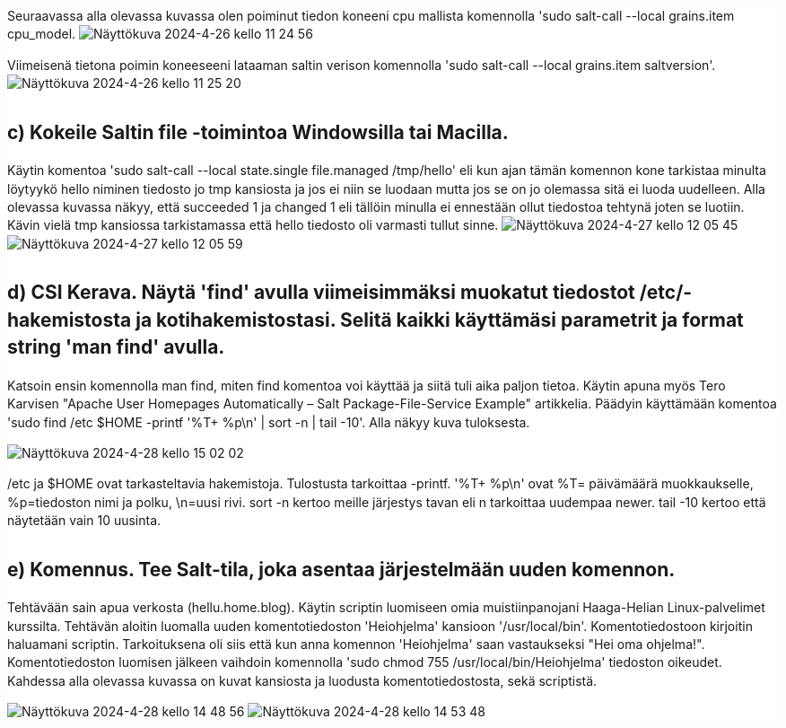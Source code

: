 Seuraavassa alla olevassa kuvassa olen poiminut tiedon koneeni cpu mallista komennolla 'sudo salt-call --local grains.item cpu_model.
<img width="628" alt="Näyttökuva 2024-4-26 kello 11 24 56" src="https://github.com/EmiliaHauskaviita/palvelintenhallinta/assets/165004928/abdd296d-7d0b-4568-8120-9fcce72afe14">

Viimeisenä tietona poimin koneeseeni lataaman saltin verison komennolla 'sudo salt-call --local grains.item saltversion'.
<img width="644" alt="Näyttökuva 2024-4-26 kello 11 25 20" src="https://github.com/EmiliaHauskaviita/palvelintenhallinta/assets/165004928/fd985e7f-2900-4878-873c-f53c5b1e96d5">


## c) Kokeile Saltin file -toimintoa Windowsilla tai Macilla.
Käytin komentoa 'sudo salt-call --local state.single file.managed /tmp/hello' eli kun ajan tämän komennon kone tarkistaa minulta löytyykö hello niminen tiedosto jo
tmp kansiosta ja jos ei niin se luodaan mutta jos se on jo olemassa sitä ei luoda uudelleen. Alla olevassa kuvassa näkyy, että succeeded 1 ja changed 1 eli
tällöin minulla ei ennestään ollut tiedostoa tehtynä joten se luotiin. Kävin vielä tmp kansiossa tarkistamassa että hello tiedosto oli varmasti tullut sinne.
<img width="887" alt="Näyttökuva 2024-4-27 kello 12 05 45" src="https://github.com/EmiliaHauskaviita/palvelintenhallinta/assets/165004928/c21d5030-5ca2-41fa-80b8-010c50618e75">
<img width="690" alt="Näyttökuva 2024-4-27 kello 12 05 59" src="https://github.com/EmiliaHauskaviita/palvelintenhallinta/assets/165004928/d2e425b6-54c0-4724-b0ce-f403f3c4f6d7">


## d) CSI Kerava. Näytä 'find' avulla viimeisimmäksi muokatut tiedostot /etc/-hakemistosta ja kotihakemistostasi. Selitä kaikki käyttämäsi parametrit ja format string 'man find' avulla.
Katsoin ensin komennolla man find, miten find komentoa voi käyttää ja siitä tuli aika paljon tietoa. Käytin apuna myös Tero Karvisen "Apache User Homepages Automatically – Salt Package-File-Service Example" 
artikkelia. Päädyin käyttämään komentoa 'sudo find /etc $HOME -printf '%T+ %p\n' | sort -n | tail -10'. Alla näkyy kuva tuloksesta. 

<img width="573" alt="Näyttökuva 2024-4-28 kello 15 02 02" src="https://github.com/EmiliaHauskaviita/palvelintenhallinta/assets/165004928/89d61f6a-c480-4962-a313-25275289ee0f">

/etc ja $HOME ovat tarkasteltavia hakemistoja. Tulostusta tarkoittaa -printf. '%T+ %p\n' ovat %T= päivämäärä muokkaukselle, %p=tiedoston nimi ja polku, \n=uusi rivi. 
sort -n kertoo meille järjestys tavan eli n tarkoittaa uudempaa newer. tail -10 kertoo että näytetään vain 10 uusinta.  

## e) Komennus. Tee Salt-tila, joka asentaa järjestelmään uuden komennon.
Tehtävään sain apua verkosta (hellu.home.blog). Käytin scriptin luomiseen omia muistiinpanojani Haaga-Helian Linux-palvelimet kurssilta. Tehtävän aloitin luomalla
uuden komentotiedoston 'Heiohjelma' kansioon '/usr/local/bin'. Komentotiedostoon kirjoitin haluamani scriptin. Tarkoituksena oli siis että kun anna komennon 'Heiohjelma' 
saan vastaukseksi "Hei oma ohjelma!". Komentotiedoston luomisen jälkeen vaihdoin komennolla 'sudo chmod 755 /usr/local/bin/Heiohjelma' tiedoston oikeudet.
Kahdessa alla olevassa kuvassa on kuvat kansiosta ja luodusta komentotiedostosta, sekä scriptistä.

<img width="575" alt="Näyttökuva 2024-4-28 kello 14 48 56" src="https://github.com/EmiliaHauskaviita/palvelintenhallinta/assets/165004928/fd999af3-0c24-446f-aa9a-31e8e8236e11">
<img width="525" alt="Näyttökuva 2024-4-28 kello 14 53 48" src="https://github.com/EmiliaHauskaviita/palvelintenhallinta/assets/165004928/98041297-3aad-4bb3-912a-f60da81292a3">

